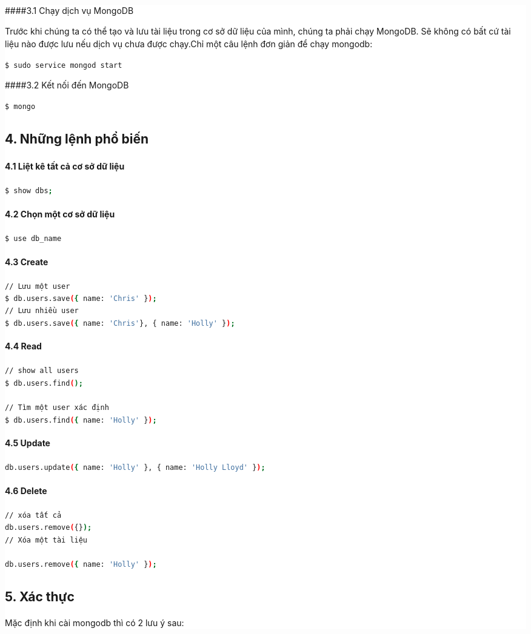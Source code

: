####3.1 Chạy dịch vụ MongoDB

Trước khi chúng ta có thể tạo và lưu tài liệu trong cơ sở dữ liệu của mình, chúng ta phải chạy MongoDB. Sẽ không có bất cứ tài liệu nào được lưu nếu dịch vụ chưa được chạy.Chỉ một câu lệnh đơn giản để chạy mongodb:

```sh
$ sudo service mongod start
```
<a name="kn"></a>
####3.2 Kết nối đến MongoDB

```sh
$ mongo 
```
<a name="lenhphobien"></a>
## 4. Những lệnh phổ biến
<a name="lietkecsdl"></a>
#### 4.1 Liệt kê tất cả cơ sở dữ liệu
```sh
$ show dbs;
```
<a name="choncsdl"></a>
#### 4.2 Chọn một cơ sở dữ liệu
```sh
$ use db_name
```
<a name="create"></a>
#### 4.3 Create
```sh
// Lưu một user
$ db.users.save({ name: 'Chris' });
// Lưu nhiều user 
$ db.users.save({ name: 'Chris'}, { name: 'Holly' });
```
<a name="reate"></a>
#### 4.4 Read
```sh
// show all users
$ db.users.find();

// Tìm một user xác định 
$ db.users.find({ name: 'Holly' });
```
<a name="update"></a>
#### 4.5 Update
```sh
db.users.update({ name: 'Holly' }, { name: 'Holly Lloyd' });
```
<a name="delete"></a>
#### 4.6 Delete
```sh
// xóa tất cả 
db.users.remove({});
// Xóa một tài liệu

db.users.remove({ name: 'Holly' });
```
<a name="xacthuc"></a>
## 5. Xác thực
Mặc định khi cài mongodb thì có 2 lưu ý sau:
